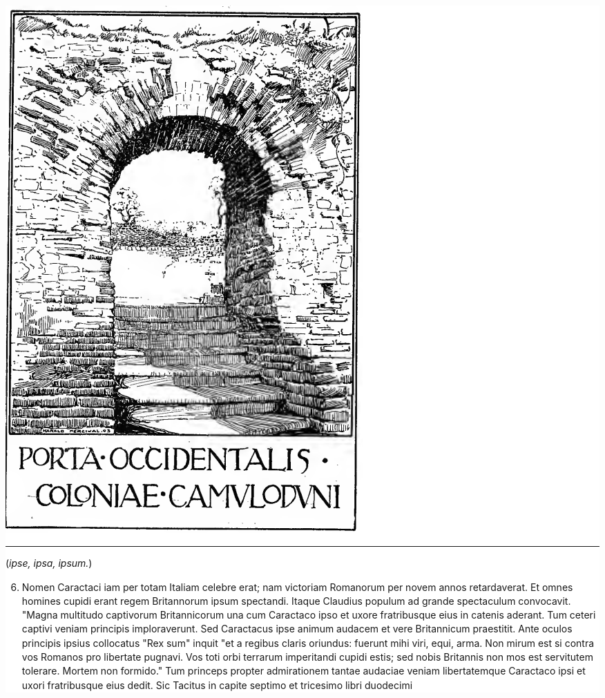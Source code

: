 ![porta occidentalis coloniae camuloduni](./images/porta_occ.png)

---

(*ipse, ipsa, ipsum.*)

6. Nomen Caractaci iam per totam Italiam
celebre erat; nam victoriam Romanorum per
novem annos retardaverat. Et omnes homines
cupidi erant regem Britannorum ipsum spectandi.
Itaque Claudius populum ad grande spectaculum
convocavit. "Magna multitudo captivorum Britannicorum 
una cum Caractaco ipso et uxore fratribusque 
eius in catenis aderant. Tum ceteri captivi
veniam principis imploraverunt. Sed Caractacus ipse
animum audacem et vere Britannicum praestitit.
Ante oculos principis ipsius collocatus "Rex sum"
inquit "et a regibus claris oriundus: fuerunt mihi
viri, equi, arma. Non mirum est si contra vos
Romanos pro libertate pugnavi. Vos toti orbi
terrarum imperitandi cupidi estis; sed nobis
Britannis non mos est servitutem tolerare. Mortem
non formido." Tum princeps propter admirationem
tantae audaciae veniam libertatemque Caractaco
ipsi et uxori fratribusque eius dedit. Sic Tacitus
in capite septimo et tricesimo libri duodecimi